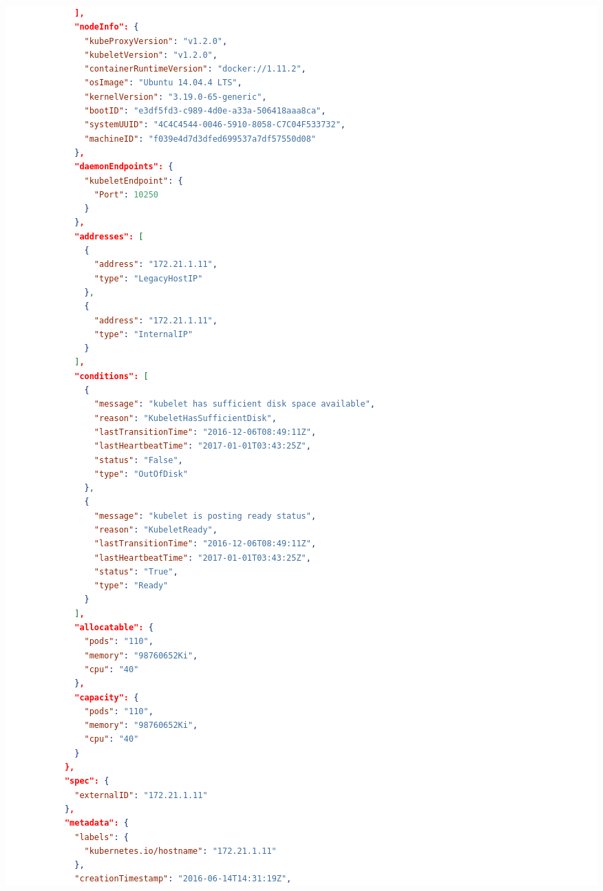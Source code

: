 ```json
              ],
              "nodeInfo": {
                "kubeProxyVersion": "v1.2.0",
                "kubeletVersion": "v1.2.0",
                "containerRuntimeVersion": "docker://1.11.2",
                "osImage": "Ubuntu 14.04.4 LTS",
                "kernelVersion": "3.19.0-65-generic",
                "bootID": "e3df5fd3-c989-4d0e-a33a-506418aaa8ca",
                "systemUUID": "4C4C4544-0046-5910-8058-C7C04F533732",
                "machineID": "f039e4d7d3dfed699537a7df57550d08"
              },
              "daemonEndpoints": {
                "kubeletEndpoint": {
                  "Port": 10250
                }
              },
              "addresses": [
                {
                  "address": "172.21.1.11",
                  "type": "LegacyHostIP"
                },
                {
                  "address": "172.21.1.11",
                  "type": "InternalIP"
                }
              ],
              "conditions": [
                {
                  "message": "kubelet has sufficient disk space available",
                  "reason": "KubeletHasSufficientDisk",
                  "lastTransitionTime": "2016-12-06T08:49:11Z",
                  "lastHeartbeatTime": "2017-01-01T03:43:25Z",
                  "status": "False",
                  "type": "OutOfDisk"
                },
                {
                  "message": "kubelet is posting ready status",
                  "reason": "KubeletReady",
                  "lastTransitionTime": "2016-12-06T08:49:11Z",
                  "lastHeartbeatTime": "2017-01-01T03:43:25Z",
                  "status": "True",
                  "type": "Ready"
                }
              ],
              "allocatable": {
                "pods": "110",
                "memory": "98760652Ki",
                "cpu": "40"
              },
              "capacity": {
                "pods": "110",
                "memory": "98760652Ki",
                "cpu": "40"
              }
            },
            "spec": {
              "externalID": "172.21.1.11"
            },
            "metadata": {
              "labels": {
                "kubernetes.io/hostname": "172.21.1.11"
              },
              "creationTimestamp": "2016-06-14T14:31:19Z",
```